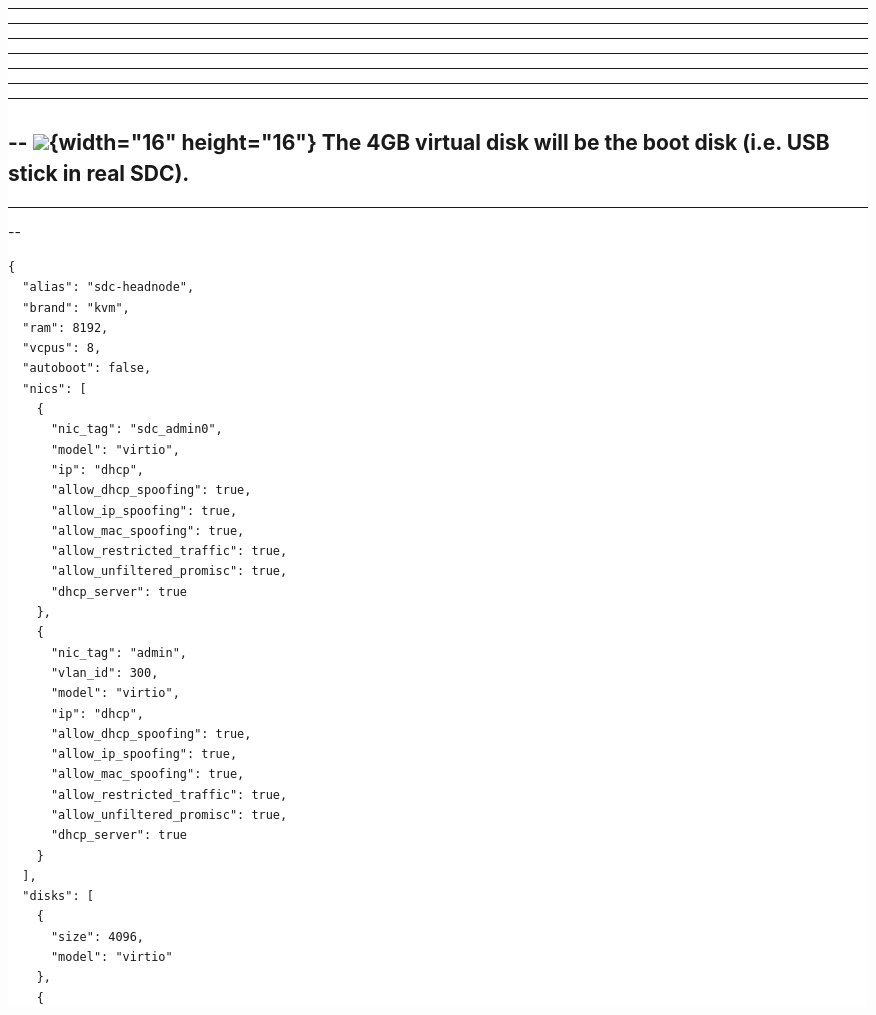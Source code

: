 ------------------------------------------------------------------------
------------------------------------------------------------------------
------------------------------------------------------------------------
------------------------------------------------------------------------
-----------------------

</div>

<div class="panelMacro">

  ---------------------------------------------------------------------
------------------------------------------------------------------------
--
  ![](images/icons/emoticons/information.gif){width="16" height="16"}
The 4GB virtual disk will be the boot disk (i.e. USB stick in real SDC).
  ---------------------------------------------------------------------
------------------------------------------------------------------------
--

</div>

<div class="code panel" style="border-width: 1px;">

<div class="codeContent panelContent">

<div id="root">

``` {.theme: .Confluence; .brush: .java; .gutter: .false}
{
  "alias": "sdc-headnode",
  "brand": "kvm",
  "ram": 8192,
  "vcpus": 8,
  "autoboot": false,
  "nics": [
    {
      "nic_tag": "sdc_admin0",
      "model": "virtio",
      "ip": "dhcp",
      "allow_dhcp_spoofing": true,
      "allow_ip_spoofing": true,
      "allow_mac_spoofing": true,
      "allow_restricted_traffic": true,
      "allow_unfiltered_promisc": true,
      "dhcp_server": true
    },
    {
      "nic_tag": "admin",
      "vlan_id": 300,
      "model": "virtio",
      "ip": "dhcp",
      "allow_dhcp_spoofing": true,
      "allow_ip_spoofing": true,
      "allow_mac_spoofing": true,
      "allow_restricted_traffic": true,
      "allow_unfiltered_promisc": true,
      "dhcp_server": true
    }
  ],
  "disks": [
    {
      "size": 4096,
      "model": "virtio"
    },
    {
```